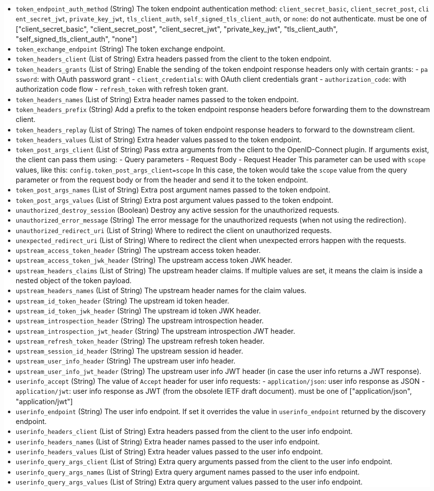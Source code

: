 - `token_endpoint_auth_method` (String) The token endpoint authentication method: `client_secret_basic`, `client_secret_post`, `client_secret_jwt`, `private_key_jwt`, `tls_client_auth`, `self_signed_tls_client_auth`, or `none`: do not authenticate. must be one of ["client_secret_basic", "client_secret_post", "client_secret_jwt", "private_key_jwt", "tls_client_auth", "self_signed_tls_client_auth", "none"]
- `token_exchange_endpoint` (String) The token exchange endpoint.
- `token_headers_client` (List of String) Extra headers passed from the client to the token endpoint.
- `token_headers_grants` (List of String) Enable the sending of the token endpoint response headers only with certain grants: - `password`: with OAuth password grant - `client_credentials`: with OAuth client credentials grant - `authorization_code`: with authorization code flow - `refresh_token` with refresh token grant.
- `token_headers_names` (List of String) Extra header names passed to the token endpoint.
- `token_headers_prefix` (String) Add a prefix to the token endpoint response headers before forwarding them to the downstream client.
- `token_headers_replay` (List of String) The names of token endpoint response headers to forward to the downstream client.
- `token_headers_values` (List of String) Extra header values passed to the token endpoint.
- `token_post_args_client` (List of String) Pass extra arguments from the client to the OpenID-Connect plugin. If arguments exist, the client can pass them using: - Query parameters - Request Body - Request Header  This parameter can be used with `scope` values, like this:  `config.token_post_args_client=scope`  In this case, the token would take the `scope` value from the query parameter or from the request body or from the header and send it to the token endpoint.
- `token_post_args_names` (List of String) Extra post argument names passed to the token endpoint.
- `token_post_args_values` (List of String) Extra post argument values passed to the token endpoint.
- `unauthorized_destroy_session` (Boolean) Destroy any active session for the unauthorized requests.
- `unauthorized_error_message` (String) The error message for the unauthorized requests (when not using the redirection).
- `unauthorized_redirect_uri` (List of String) Where to redirect the client on unauthorized requests.
- `unexpected_redirect_uri` (List of String) Where to redirect the client when unexpected errors happen with the requests.
- `upstream_access_token_header` (String) The upstream access token header.
- `upstream_access_token_jwk_header` (String) The upstream access token JWK header.
- `upstream_headers_claims` (List of String) The upstream header claims. If multiple values are set, it means the claim is inside a nested object of the token payload.
- `upstream_headers_names` (List of String) The upstream header names for the claim values.
- `upstream_id_token_header` (String) The upstream id token header.
- `upstream_id_token_jwk_header` (String) The upstream id token JWK header.
- `upstream_introspection_header` (String) The upstream introspection header.
- `upstream_introspection_jwt_header` (String) The upstream introspection JWT header.
- `upstream_refresh_token_header` (String) The upstream refresh token header.
- `upstream_session_id_header` (String) The upstream session id header.
- `upstream_user_info_header` (String) The upstream user info header.
- `upstream_user_info_jwt_header` (String) The upstream user info JWT header (in case the user info returns a JWT response).
- `userinfo_accept` (String) The value of `Accept` header for user info requests: - `application/json`: user info response as JSON - `application/jwt`: user info response as JWT (from the obsolete IETF draft document). must be one of ["application/json", "application/jwt"]
- `userinfo_endpoint` (String) The user info endpoint. If set it overrides the value in `userinfo_endpoint` returned by the discovery endpoint.
- `userinfo_headers_client` (List of String) Extra headers passed from the client to the user info endpoint.
- `userinfo_headers_names` (List of String) Extra header names passed to the user info endpoint.
- `userinfo_headers_values` (List of String) Extra header values passed to the user info endpoint.
- `userinfo_query_args_client` (List of String) Extra query arguments passed from the client to the user info endpoint.
- `userinfo_query_args_names` (List of String) Extra query argument names passed to the user info endpoint.
- `userinfo_query_args_values` (List of String) Extra query argument values passed to the user info endpoint.